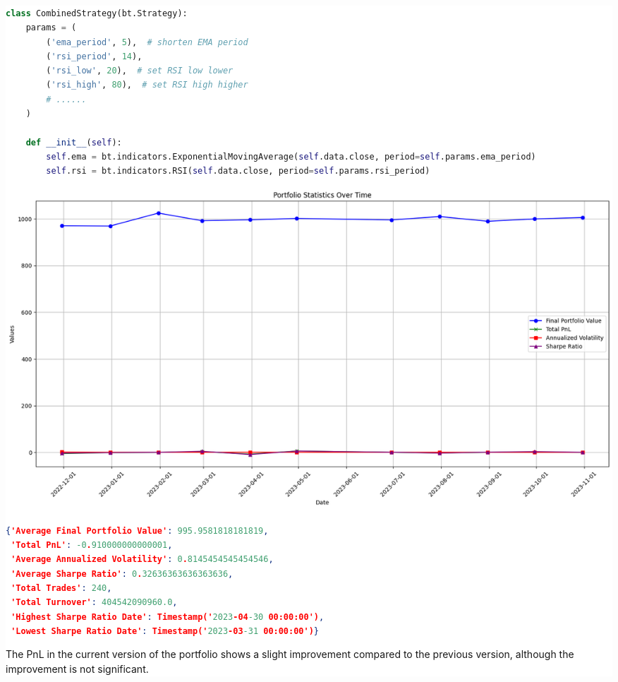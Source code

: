```python
class CombinedStrategy(bt.Strategy):
    params = (
        ('ema_period', 5),  # shorten EMA period
        ('rsi_period', 14),
        ('rsi_low', 20),  # set RSI low lower
        ('rsi_high', 80),  # set RSI high higher
        # ......
    )

    def __init__(self):
        self.ema = bt.indicators.ExponentialMovingAverage(self.data.close, period=self.params.ema_period)
        self.rsi = bt.indicators.RSI(self.data.close, period=self.params.rsi_period)
```

![High Volatility](./image/version3.png "High Volatility")

```json
{'Average Final Portfolio Value': 995.9581818181819,
 'Total PnL': -0.910000000000001,
 'Average Annualized Volatility': 0.8145454545454546,
 'Average Sharpe Ratio': 0.32636363636363636,
 'Total Trades': 240,
 'Total Turnover': 404542090960.0,
 'Highest Sharpe Ratio Date': Timestamp('2023-04-30 00:00:00'),
 'Lowest Sharpe Ratio Date': Timestamp('2023-03-31 00:00:00')}
```

The PnL in the current version of the portfolio shows a slight improvement compared to the previous version, although the improvement is not significant. 
